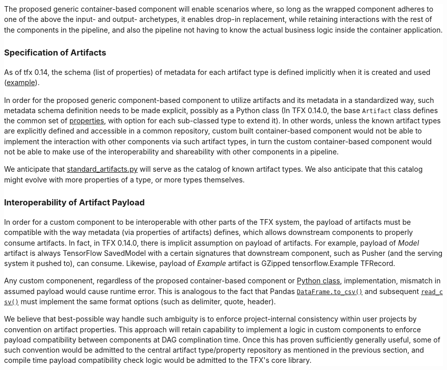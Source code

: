 The proposed generic container-based component will enable scenarios where, so
long as the wrapped component adheres to one of the above the input- and output-
archetypes, it enables drop-in replacement, while retaining interactions with
the rest of the components in the pipeline, and also the pipeline not having to
know the actual business logic inside the container application.

### Specification of Artifacts

As of tfx 0.14, the schema (list of properties) of metadata for each artifact
type is defined implicitly when it is created and used
([example](https://github.com/tensorflow/tfx/blob/0.14.0/tfx/components/transform/component.py#L118)).

In order for the proposed generic component-based component to utilize artifacts
and its metadata in a standardized way, such metadata schema definition needs to
be made explicit, possibly as a Python class (In TFX 0.14.0, the base `Artifact`
class defines the common set of [properties](https://github.com/tensorflow/tfx/blob/0.14.0/tfx/types/artifact.py#L103),
with option for each sub-classed type to extend it). In other words, unless the
known artifact types are explicitly defined and accessible in a common
repository, custom built container-based component would not be able to
implement the interaction with other components via such artifact types, in turn
the custom container-based component would not be able to make use of the
interoperability and shareability with other components in a pipeline.

We anticipate that
[standard_artifacts.py](https://github.com/tensorflow/tfx/blob/0.14.0/tfx/types/standard_artifacts.py)
will serve as the catalog of known artifact types. We also anticipate that this
catalog might evolve with more properties of a type, or more types themselves.

### Interoperability of Artifact Payload

In order for a custom component to be interoperable with other parts of the
TFX system, the payload of artifacts must be compatible with the way metadata
(via properties of artifacts) defines, which allows downstream components to
properly consume artifacts. In fact, in TFX 0.14.0, there is implicit assumption
on payload of artifacts. For example, payload of *Model* artifact is always
TensorFlow SavedModel with a certain signatures that downstream component,
such as Pusher (and the serving system it pushed to), can consume. Likewise,
payload of *Example* artifact is GZipped tensorflow.Example TFRecord.

Any custom componenent, regardless of the proposed container-based component
or [Python class](https://www.tensorflow.org/tfx/guide/custom_component),
implementation, mismatch in assumed payload would cause runtime error.
This is analogous to the fact that Pandas [`DataFrame.to_csv()`](https://pandas.pydata.org/pandas-docs/stable/reference/api/pandas.DataFrame.to_csv.html)
and subsequent [`read_csv()`](https://pandas.pydata.org/pandas-docs/stable/reference/api/pandas.read_csv.html) must implement the same format options
(such as delimiter, quote, header).

We believe that best-possible way handle such ambiguity is to enforce project-internal consistency within user projects by convention on artifact
properties. This approach will retain capability to implement a logic in
custom components to enforce payload compatibility between components at
DAG complination time. Once this has proven sufficiently generally useful,
some of such convention would be admitted to the central artifact type/property repository as mentioned in the previous section, and compile time payload compatibility check logic would be admitted to the TFX's core library.